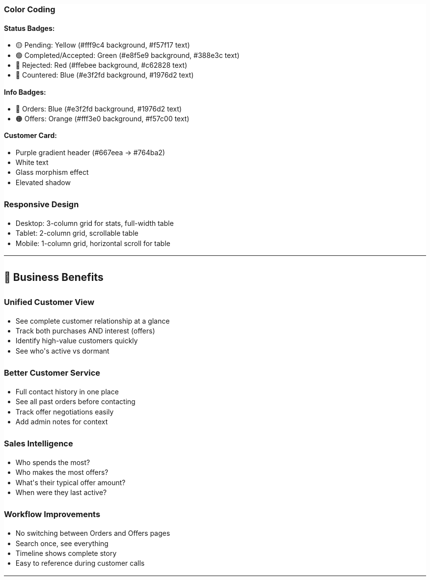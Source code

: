 ### Color Coding

**Status Badges:**
- 🟡 Pending: Yellow (#fff9c4 background, #f57f17 text)
- 🟢 Completed/Accepted: Green (#e8f5e9 background, #388e3c text)
- 🔴 Rejected: Red (#ffebee background, #c62828 text)
- 🔵 Countered: Blue (#e3f2fd background, #1976d2 text)

**Info Badges:**
- 🔵 Orders: Blue (#e3f2fd background, #1976d2 text)
- 🟠 Offers: Orange (#fff3e0 background, #f57c00 text)

**Customer Card:**
- Purple gradient header (#667eea → #764ba2)
- White text
- Glass morphism effect
- Elevated shadow

### Responsive Design
- Desktop: 3-column grid for stats, full-width table
- Tablet: 2-column grid, scrollable table
- Mobile: 1-column grid, horizontal scroll for table

---

## 🚀 Business Benefits

### Unified Customer View
- See complete customer relationship at a glance
- Track both purchases AND interest (offers)
- Identify high-value customers quickly
- See who's active vs dormant

### Better Customer Service
- Full contact history in one place
- See all past orders before contacting
- Track offer negotiations easily
- Add admin notes for context

### Sales Intelligence
- Who spends the most?
- Who makes the most offers?
- What's their typical offer amount?
- When were they last active?

### Workflow Improvements
- No switching between Orders and Offers pages
- Search once, see everything
- Timeline shows complete story
- Easy to reference during customer calls

---